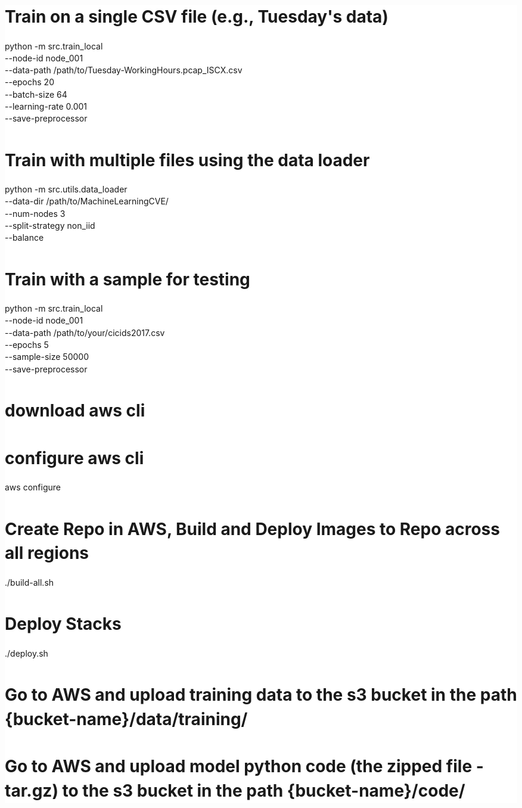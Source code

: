 
# Train on a single CSV file (e.g., Tuesday's data)
python -m src.train_local \
    --node-id node_001 \
    --data-path /path/to/Tuesday-WorkingHours.pcap_ISCX.csv \
    --epochs 20 \
    --batch-size 64 \
    --learning-rate 0.001 \
    --save-preprocessor

# Train with multiple files using the data loader
python -m src.utils.data_loader \
    --data-dir /path/to/MachineLearningCVE/ \
    --num-nodes 3 \
    --split-strategy non_iid \
    --balance

# Train with a sample for testing
python -m src.train_local \
    --node-id node_001 \
    --data-path /path/to/your/cicids2017.csv \
    --epochs 5 \
    --sample-size 50000 \
    --save-preprocessor

# download aws cli

# configure aws cli
aws configure


# Create Repo in AWS, Build and Deploy Images to Repo across all regions
./build-all.sh

# Deploy Stacks
./deploy.sh

# Go to AWS and upload training data to the s3 bucket in the path {bucket-name}/data/training/

# Go to AWS and upload model python code (the zipped file - tar.gz) to the s3 bucket in the path {bucket-name}/code/
